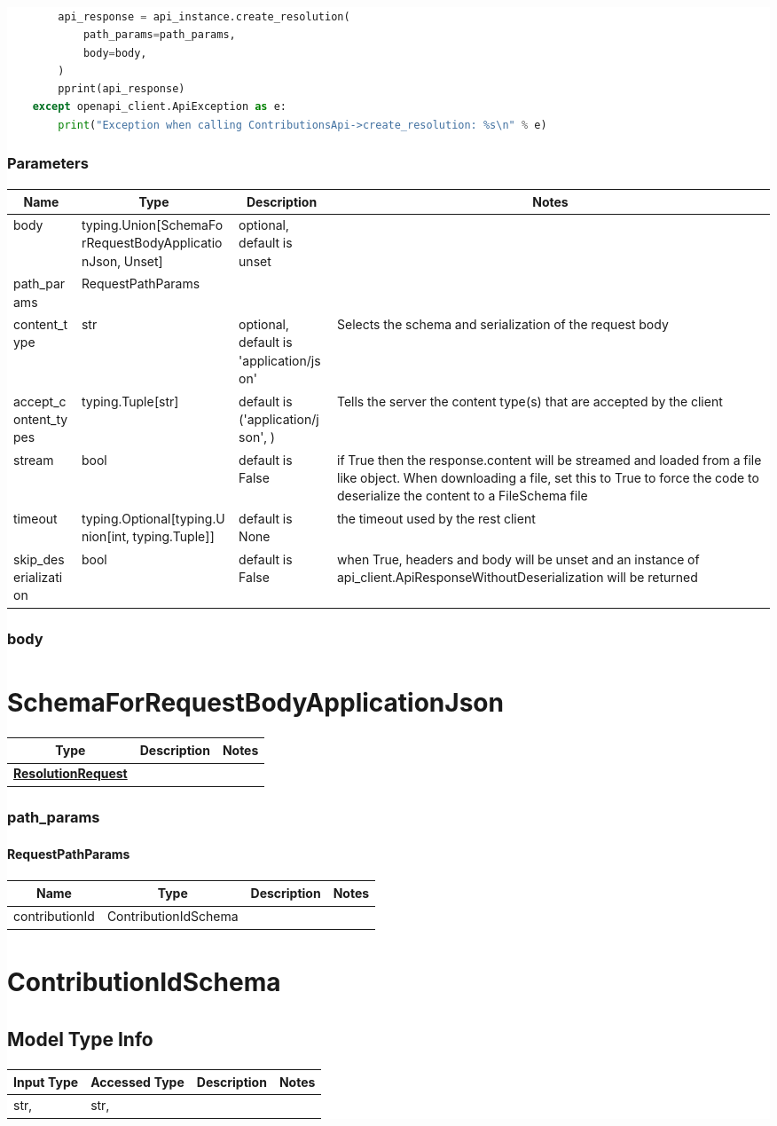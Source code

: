 ```python
        api_response = api_instance.create_resolution(
            path_params=path_params,
            body=body,
        )
        pprint(api_response)
    except openapi_client.ApiException as e:
        print("Exception when calling ContributionsApi->create_resolution: %s\n" % e)
```
### Parameters

Name | Type | Description  | Notes
------------- | ------------- | ------------- | -------------
body | typing.Union[SchemaForRequestBodyApplicationJson, Unset] | optional, default is unset |
path_params | RequestPathParams | |
content_type | str | optional, default is 'application/json' | Selects the schema and serialization of the request body
accept_content_types | typing.Tuple[str] | default is ('application/json', ) | Tells the server the content type(s) that are accepted by the client
stream | bool | default is False | if True then the response.content will be streamed and loaded from a file like object. When downloading a file, set this to True to force the code to deserialize the content to a FileSchema file
timeout | typing.Optional[typing.Union[int, typing.Tuple]] | default is None | the timeout used by the rest client
skip_deserialization | bool | default is False | when True, headers and body will be unset and an instance of api_client.ApiResponseWithoutDeserialization will be returned

### body

# SchemaForRequestBodyApplicationJson
Type | Description  | Notes
------------- | ------------- | -------------
[**ResolutionRequest**](../../models/ResolutionRequest.md) |  | 


### path_params
#### RequestPathParams

Name | Type | Description  | Notes
------------- | ------------- | ------------- | -------------
contributionId | ContributionIdSchema | | 

# ContributionIdSchema

## Model Type Info
Input Type | Accessed Type | Description | Notes
------------ | ------------- | ------------- | -------------
str,  | str,  |  | 
